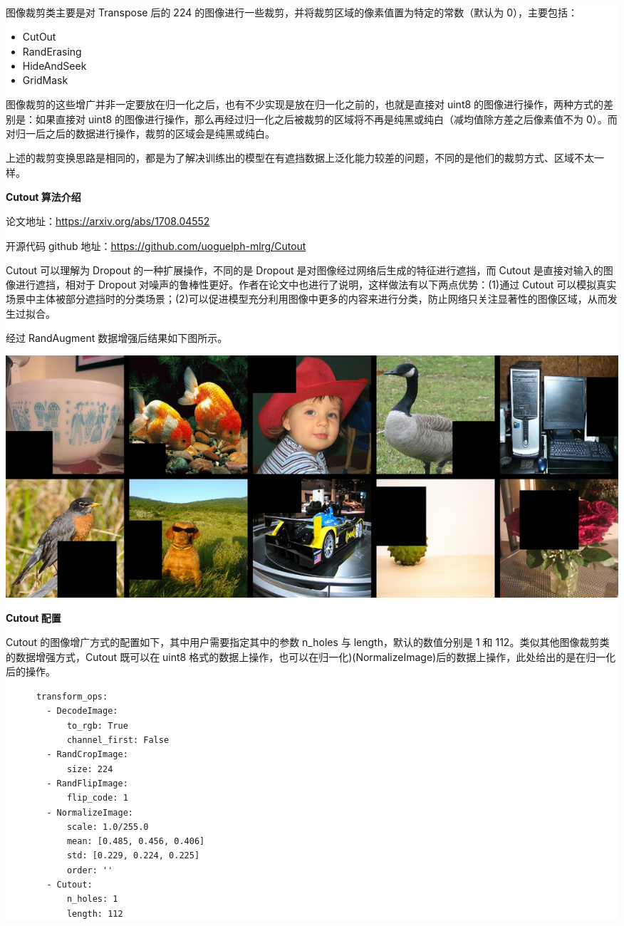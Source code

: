 
图像裁剪类主要是对 Transpose 后的 224 的图像进行一些裁剪，并将裁剪区域的像素值置为特定的常数（默认为 0），主要包括：

- CutOut
- RandErasing
- HideAndSeek
- GridMask

图像裁剪的这些增广并非一定要放在归一化之后，也有不少实现是放在归一化之前的，也就是直接对 uint8 的图像进行操作，两种方式的差别是：如果直接对 uint8 的图像进行操作，那么再经过归一化之后被裁剪的区域将不再是纯黑或纯白（减均值除方差之后像素值不为 0）。而对归一后之后的数据进行操作，裁剪的区域会是纯黑或纯白。

上述的裁剪变换思路是相同的，都是为了解决训练出的模型在有遮挡数据上泛化能力较差的问题，不同的是他们的裁剪方式、区域不太一样。


**Cutout 算法介绍**

论文地址：https://arxiv.org/abs/1708.04552

开源代码 github 地址：https://github.com/uoguelph-mlrg/Cutout

Cutout 可以理解为 Dropout 的一种扩展操作，不同的是 Dropout 是对图像经过网络后生成的特征进行遮挡，而 Cutout 是直接对输入的图像进行遮挡，相对于 Dropout 对噪声的鲁棒性更好。作者在论文中也进行了说明，这样做法有以下两点优势：(1)通过 Cutout 可以模拟真实场景中主体被部分遮挡时的分类场景；(2)可以促进模型充分利用图像中更多的内容来进行分类，防止网络只关注显著性的图像区域，从而发生过拟合。

经过 RandAugment 数据增强后结果如下图所示。

![](./imgs/test_cutout.jpeg)

**Cutout 配置**

Cutout 的图像增广方式的配置如下，其中用户需要指定其中的参数 n_holes 与 length，默认的数值分别是 1 和 112。类似其他图像裁剪类的数据增强方式，Cutout 既可以在 uint8 格式的数据上操作，也可以在归一化)(NormalizeImage)后的数据上操作，此处给出的是在归一化后的操作。

```
      transform_ops:
        - DecodeImage:
            to_rgb: True
            channel_first: False
        - RandCropImage:
            size: 224
        - RandFlipImage:
            flip_code: 1
        - NormalizeImage:
            scale: 1.0/255.0
            mean: [0.485, 0.456, 0.406]
            std: [0.229, 0.224, 0.225]
            order: ''
        - Cutout:
            n_holes: 1
            length: 112
```
